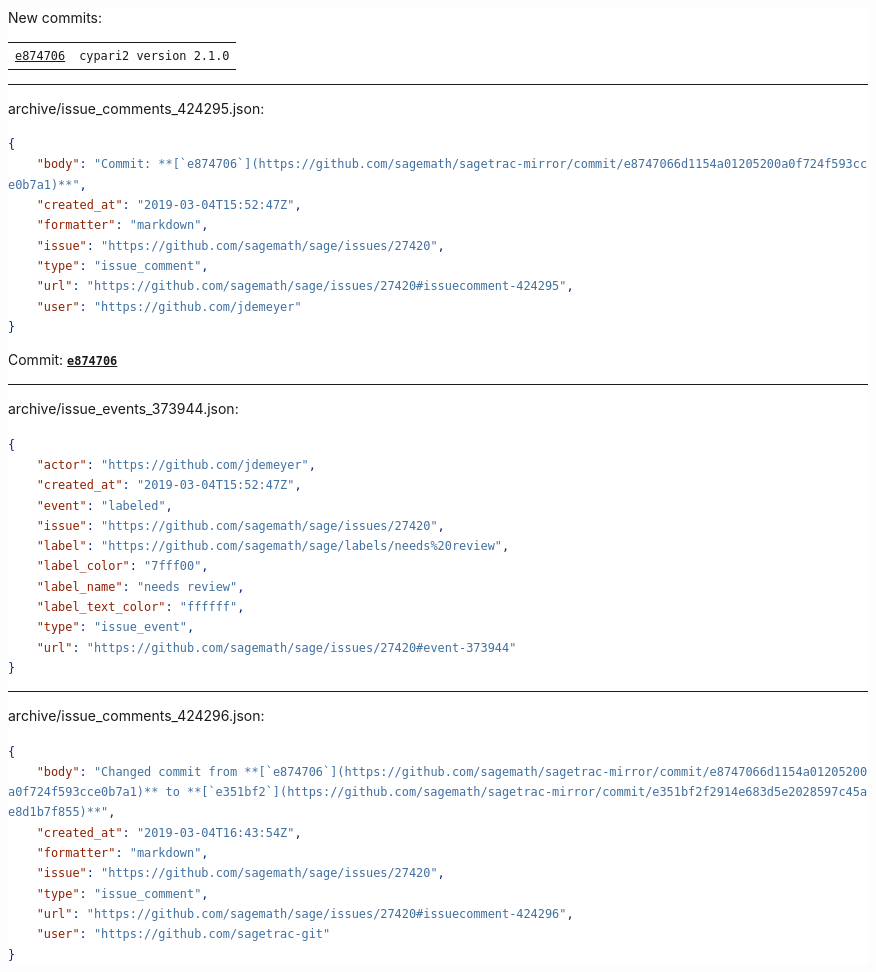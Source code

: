 <div id="comment:3"></div>

New commits:
<table><tr><td><a href="https://github.com/sagemath/sagetrac-mirror/commit/e8747066d1154a01205200a0f724f593cce0b7a1"><code>e874706</code></a></td><td><code>cypari2 version 2.1.0</code></td></tr></table>




---

archive/issue_comments_424295.json:
```json
{
    "body": "Commit: **[`e874706`](https://github.com/sagemath/sagetrac-mirror/commit/e8747066d1154a01205200a0f724f593cce0b7a1)**",
    "created_at": "2019-03-04T15:52:47Z",
    "formatter": "markdown",
    "issue": "https://github.com/sagemath/sage/issues/27420",
    "type": "issue_comment",
    "url": "https://github.com/sagemath/sage/issues/27420#issuecomment-424295",
    "user": "https://github.com/jdemeyer"
}
```

Commit: **[`e874706`](https://github.com/sagemath/sagetrac-mirror/commit/e8747066d1154a01205200a0f724f593cce0b7a1)**



---

archive/issue_events_373944.json:
```json
{
    "actor": "https://github.com/jdemeyer",
    "created_at": "2019-03-04T15:52:47Z",
    "event": "labeled",
    "issue": "https://github.com/sagemath/sage/issues/27420",
    "label": "https://github.com/sagemath/sage/labels/needs%20review",
    "label_color": "7fff00",
    "label_name": "needs review",
    "label_text_color": "ffffff",
    "type": "issue_event",
    "url": "https://github.com/sagemath/sage/issues/27420#event-373944"
}
```



---

archive/issue_comments_424296.json:
```json
{
    "body": "Changed commit from **[`e874706`](https://github.com/sagemath/sagetrac-mirror/commit/e8747066d1154a01205200a0f724f593cce0b7a1)** to **[`e351bf2`](https://github.com/sagemath/sagetrac-mirror/commit/e351bf2f2914e683d5e2028597c45ae8d1b7f855)**",
    "created_at": "2019-03-04T16:43:54Z",
    "formatter": "markdown",
    "issue": "https://github.com/sagemath/sage/issues/27420",
    "type": "issue_comment",
    "url": "https://github.com/sagemath/sage/issues/27420#issuecomment-424296",
    "user": "https://github.com/sagetrac-git"
}
```
